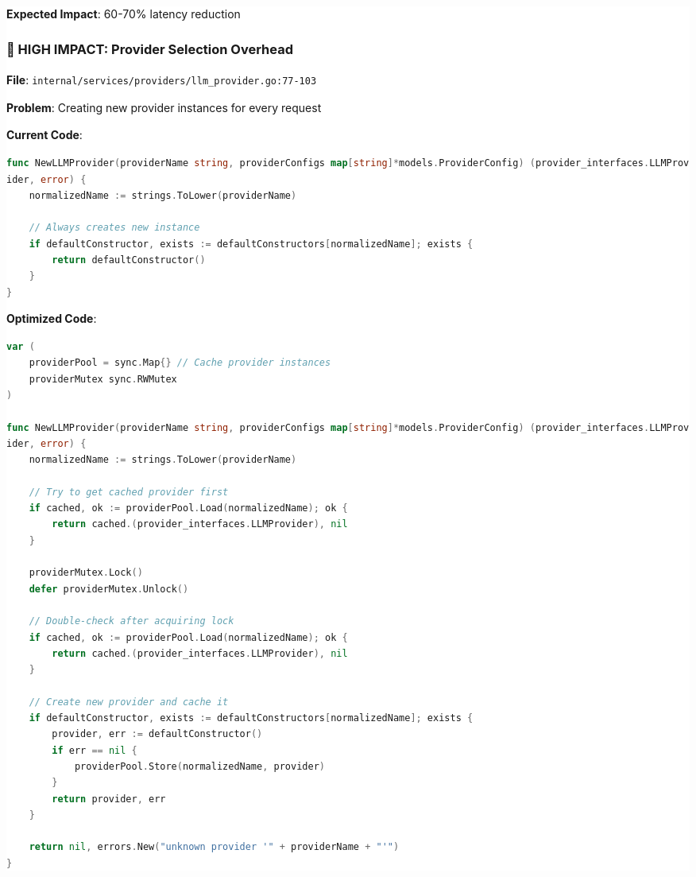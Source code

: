 **Expected Impact**: 60-70% latency reduction

### 🔴 HIGH IMPACT: Provider Selection Overhead

**File**: `internal/services/providers/llm_provider.go:77-103`

**Problem**: Creating new provider instances for every request

**Current Code**:

```go
func NewLLMProvider(providerName string, providerConfigs map[string]*models.ProviderConfig) (provider_interfaces.LLMProvider, error) {
    normalizedName := strings.ToLower(providerName)

    // Always creates new instance
    if defaultConstructor, exists := defaultConstructors[normalizedName]; exists {
        return defaultConstructor()
    }
}
```

**Optimized Code**:

```go
var (
    providerPool = sync.Map{} // Cache provider instances
    providerMutex sync.RWMutex
)

func NewLLMProvider(providerName string, providerConfigs map[string]*models.ProviderConfig) (provider_interfaces.LLMProvider, error) {
    normalizedName := strings.ToLower(providerName)

    // Try to get cached provider first
    if cached, ok := providerPool.Load(normalizedName); ok {
        return cached.(provider_interfaces.LLMProvider), nil
    }

    providerMutex.Lock()
    defer providerMutex.Unlock()

    // Double-check after acquiring lock
    if cached, ok := providerPool.Load(normalizedName); ok {
        return cached.(provider_interfaces.LLMProvider), nil
    }

    // Create new provider and cache it
    if defaultConstructor, exists := defaultConstructors[normalizedName]; exists {
        provider, err := defaultConstructor()
        if err == nil {
            providerPool.Store(normalizedName, provider)
        }
        return provider, err
    }

    return nil, errors.New("unknown provider '" + providerName + "'")
}
```
